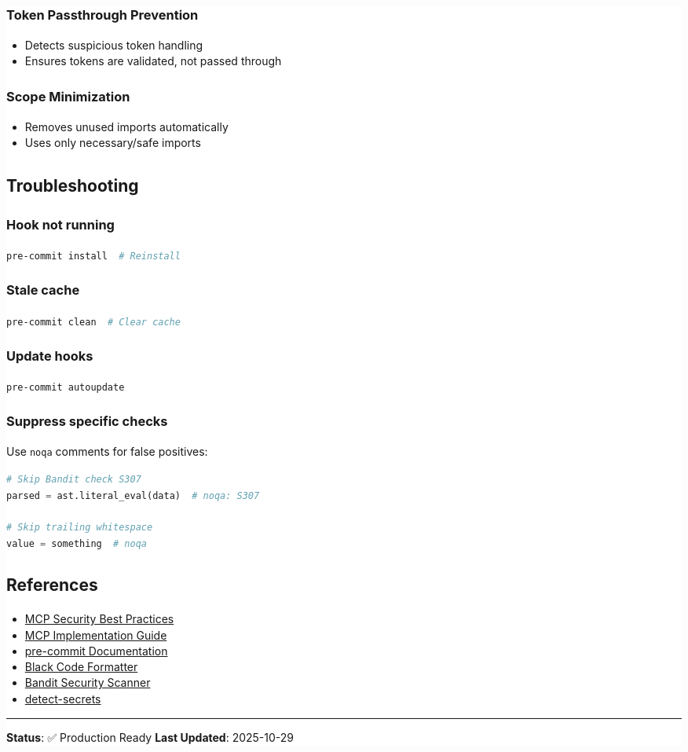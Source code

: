 ### Token Passthrough Prevention
- Detects suspicious token handling
- Ensures tokens are validated, not passed through

### Scope Minimization
- Removes unused imports automatically
- Uses only necessary/safe imports

## Troubleshooting

### Hook not running
```bash
pre-commit install  # Reinstall
```

### Stale cache
```bash
pre-commit clean  # Clear cache
```

### Update hooks
```bash
pre-commit autoupdate
```

### Suppress specific checks
Use `noqa` comments for false positives:
```python
# Skip Bandit check S307
parsed = ast.literal_eval(data)  # noqa: S307

# Skip trailing whitespace
value = something  # noqa
```

## References

- [MCP Security Best Practices](https://modelcontextprotocol.io/specification/draft/basic/security_best_practices)
- [MCP Implementation Guide](https://modelcontextprotocol.info/docs/best-practices/)
- [pre-commit Documentation](https://pre-commit.com)
- [Black Code Formatter](https://github.com/psf/black)
- [Bandit Security Scanner](https://bandit.readthedocs.io)
- [detect-secrets](https://github.com/Yelp/detect-secrets)

---

**Status**: ✅ Production Ready
**Last Updated**: 2025-10-29
